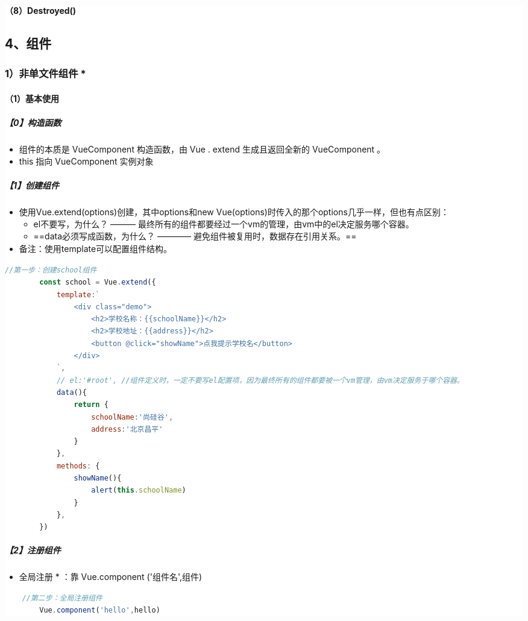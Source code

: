 #### （8）Destroyed()

## 4、组件

### 1）非单文件组件 * 

#### （1）基本使用

##### 【0】构造函数

- 组件的本质是 VueComponent 构造函数，由 Vue . extend 生成且返回全新的 VueComponent 。
- this 指向 VueComponent 实例对象

##### 【1】创建组件

- 使用Vue.extend(options)创建，其中options和new Vue(options)时传入的那个options几乎一样，但也有点区别：
  - el不要写，为什么？ ——— 最终所有的组件都要经过一个vm的管理，由vm中的el决定服务哪个容器。
  - ==data必须写成函数，为什么？ ———— 避免组件被复用时，数据存在引用关系。==
- 备注：使用template可以配置组件结构。

```javascript
//第一步：创建school组件
		const school = Vue.extend({
			template:`
				<div class="demo">
					<h2>学校名称：{{schoolName}}</h2>
					<h2>学校地址：{{address}}</h2>
					<button @click="showName">点我提示学校名</button>	
				</div>
			`,
			// el:'#root', //组件定义时，一定不要写el配置项，因为最终所有的组件都要被一个vm管理，由vm决定服务于哪个容器。
			data(){
				return {
					schoolName:'尚硅谷',
					address:'北京昌平'
				}
			},
			methods: {
				showName(){
					alert(this.schoolName)
				}
			},
		})
```

##### 【2】注册组件

- 全局注册 * ：靠 Vue.component ('组件名',组件)

```javascript
	//第二步：全局注册组件
		Vue.component('hello',hello)
```
